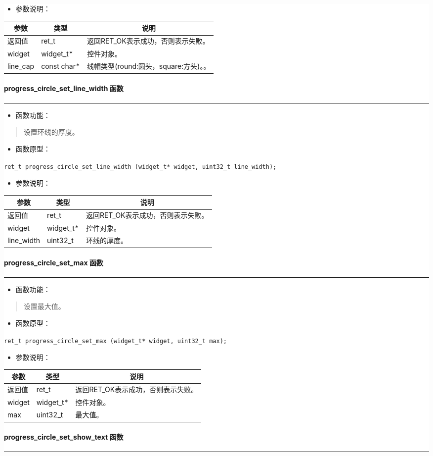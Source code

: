 * 参数说明：

| 参数 | 类型 | 说明 |
| -------- | ----- | --------- |
| 返回值 | ret\_t | 返回RET\_OK表示成功，否则表示失败。 |
| widget | widget\_t* | 控件对象。 |
| line\_cap | const char* | 线帽类型(round:圆头，square:方头)。。 |
#### progress\_circle\_set\_line\_width 函数
-----------------------

* 函数功能：

> <p id="progress_circle_t_progress_circle_set_line_width">设置环线的厚度。

* 函数原型：

```
ret_t progress_circle_set_line_width (widget_t* widget, uint32_t line_width);
```

* 参数说明：

| 参数 | 类型 | 说明 |
| -------- | ----- | --------- |
| 返回值 | ret\_t | 返回RET\_OK表示成功，否则表示失败。 |
| widget | widget\_t* | 控件对象。 |
| line\_width | uint32\_t | 环线的厚度。 |
#### progress\_circle\_set\_max 函数
-----------------------

* 函数功能：

> <p id="progress_circle_t_progress_circle_set_max">设置最大值。

* 函数原型：

```
ret_t progress_circle_set_max (widget_t* widget, uint32_t max);
```

* 参数说明：

| 参数 | 类型 | 说明 |
| -------- | ----- | --------- |
| 返回值 | ret\_t | 返回RET\_OK表示成功，否则表示失败。 |
| widget | widget\_t* | 控件对象。 |
| max | uint32\_t | 最大值。 |
#### progress\_circle\_set\_show\_text 函数
-----------------------
